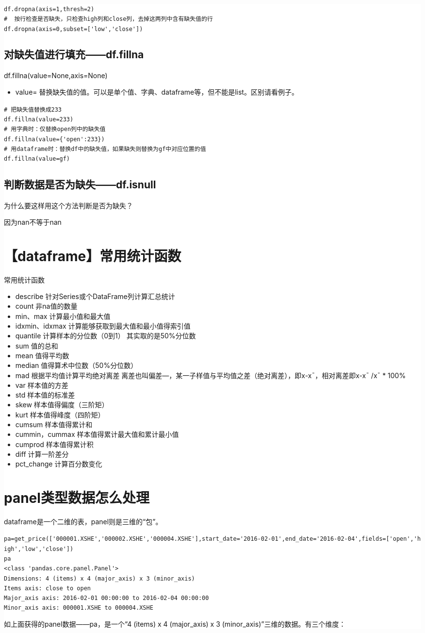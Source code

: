 ```
df.dropna(axis=1,thresh=2)
#  按行检查是否缺失，只检查high列和close列，去掉这两列中含有缺失值的行
df.dropna(axis=0,subset=['low','close'])
```
## 对缺失值进行填充——df.fillna
df.fillna(value=None,axis=None)

+ value= 替换缺失值的值。可以是单个值、字典、dataframe等，但不能是list。区别请看例子。
```
# 把缺失值替换成233
df.fillna(value=233)
# 用字典时：仅替换open列中的缺失值
df.fillna(value={'open':233})
# 用dataframe时：替换df中的缺失值，如果缺失则替换为gf中对应位置的值
df.fillna(value=gf)
```
## 判断数据是否为缺失——df.isnull
为什么要这样用这个方法判断是否为缺失？

因为nan不等于nan
# 【dataframe】常用统计函数
常用统计函数
+ describe 针对Series或个DataFrame列计算汇总统计
+ count 非na值的数量
+ min、max 计算最小值和最大值
+ idxmin、idxmax 计算能够获取到最大值和最小值得索引值
+ quantile 计算样本的分位数（0到1）  其实取的是50%分位数
+ sum 值的总和
+ mean 值得平均数
+ median 值得算术中位数（50%分位数）
+ mad 根据平均值计算平均绝对离差 离差也叫偏差—，某一子样值与平均值之差（绝对离差），即x-xˉ，相对离差即x-xˉ /xˉ * 100% 
+ var 样本值的方差
+ std 样本值的标准差
+ skew 样本值得偏度（三阶矩）
+ kurt 样本值得峰度（四阶矩）
+ cumsum 样本值得累计和
+ cummin，cummax 样本值得累计最大值和累计最小值
+ cumprod 样本值得累计积
+ diff 计算一阶差分
+ pct_change 计算百分数变化

# panel类型数据怎么处理
dataframe是一个二维的表，panel则是三维的“包”。
```
pa=get_price(['000001.XSHE','000002.XSHE','000004.XSHE'],start_date='2016-02-01',end_date='2016-02-04',fields=['open','high','low','close'])
pa
<class 'pandas.core.panel.Panel'>
Dimensions: 4 (items) x 4 (major_axis) x 3 (minor_axis)
Items axis: close to open
Major_axis axis: 2016-02-01 00:00:00 to 2016-02-04 00:00:00
Minor_axis axis: 000001.XSHE to 000004.XSHE
```
如上面获得的panel数据——pa，是一个“4 (items) x 4 (major_axis) x 3 (minor_axis)”三维的数据。有三个维度：
